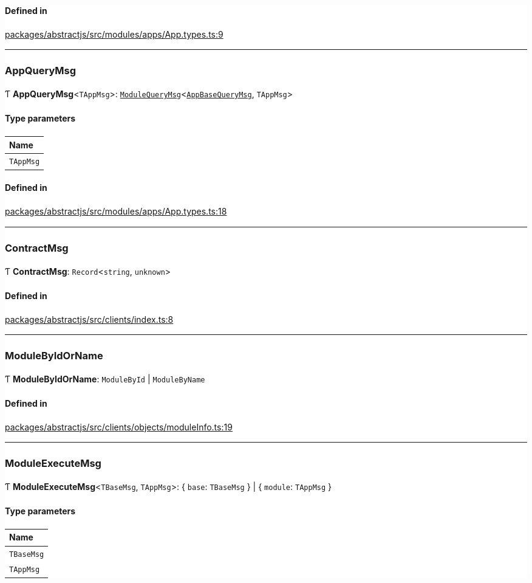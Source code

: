#### Defined in

[packages/abstractjs/src/modules/apps/App.types.ts:9](https://github.com/Abstract-OS/abstract.js/blob/c46b309/packages/abstractjs/src/modules/apps/App.types.ts#L9)

___

### AppQueryMsg

Ƭ **AppQueryMsg**<`TAppMsg`\>: [`ModuleQueryMsg`](modules.md#modulequerymsg)<[`AppBaseQueryMsg`](modules.md#appbasequerymsg), `TAppMsg`\>

#### Type parameters

| Name |
| :------ |
| `TAppMsg` |

#### Defined in

[packages/abstractjs/src/modules/apps/App.types.ts:18](https://github.com/Abstract-OS/abstract.js/blob/c46b309/packages/abstractjs/src/modules/apps/App.types.ts#L18)

___

### ContractMsg

Ƭ **ContractMsg**: `Record`<`string`, `unknown`\>

#### Defined in

[packages/abstractjs/src/clients/index.ts:8](https://github.com/Abstract-OS/abstract.js/blob/c46b309/packages/abstractjs/src/clients/index.ts#L8)

___

### ModuleByIdOrName

Ƭ **ModuleByIdOrName**: `ModuleById` \| `ModuleByName`

#### Defined in

[packages/abstractjs/src/clients/objects/moduleInfo.ts:19](https://github.com/Abstract-OS/abstract.js/blob/c46b309/packages/abstractjs/src/clients/objects/moduleInfo.ts#L19)

___

### ModuleExecuteMsg

Ƭ **ModuleExecuteMsg**<`TBaseMsg`, `TAppMsg`\>: { `base`: `TBaseMsg`  } \| { `module`: `TAppMsg`  }

#### Type parameters

| Name |
| :------ |
| `TBaseMsg` |
| `TAppMsg` |
